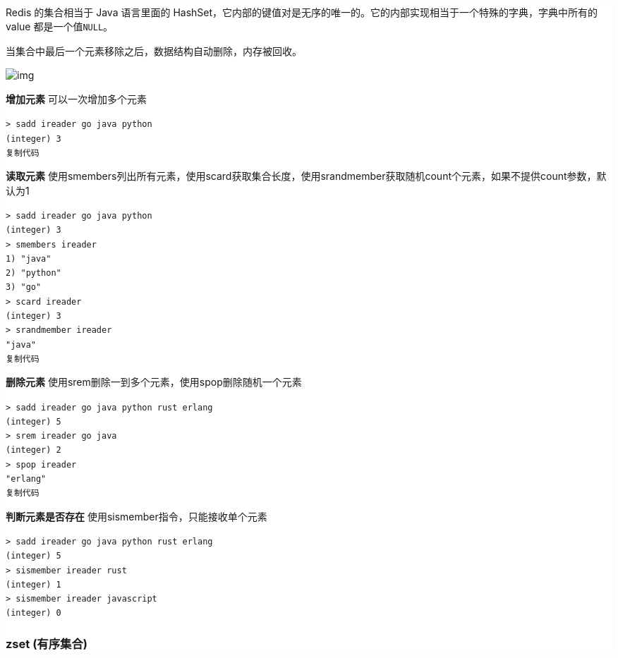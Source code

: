 Redis 的集合相当于 Java 语言里面的 HashSet，它内部的键值对是无序的唯一的。它的内部实现相当于一个特殊的字典，字典中所有的 value 都是一个值`NULL`。

当集合中最后一个元素移除之后，数据结构自动删除，内存被回收。



![img](https://user-gold-cdn.xitu.io/2018/7/2/16458e2da04f1a2d?imageslim)

**增加元素** 可以一次增加多个元素

```
> sadd ireader go java python
(integer) 3
复制代码
```

**读取元素** 使用smembers列出所有元素，使用scard获取集合长度，使用srandmember获取随机count个元素，如果不提供count参数，默认为1

```
> sadd ireader go java python
(integer) 3
> smembers ireader
1) "java"
2) "python"
3) "go"
> scard ireader
(integer) 3
> srandmember ireader
"java"
复制代码
```

**删除元素** 使用srem删除一到多个元素，使用spop删除随机一个元素

```
> sadd ireader go java python rust erlang
(integer) 5
> srem ireader go java
(integer) 2
> spop ireader
"erlang"
复制代码
```

**判断元素是否存在** 使用sismember指令，只能接收单个元素

```
> sadd ireader go java python rust erlang
(integer) 5
> sismember ireader rust
(integer) 1
> sismember ireader javascript
(integer) 0
```



### zset (有序集合)
